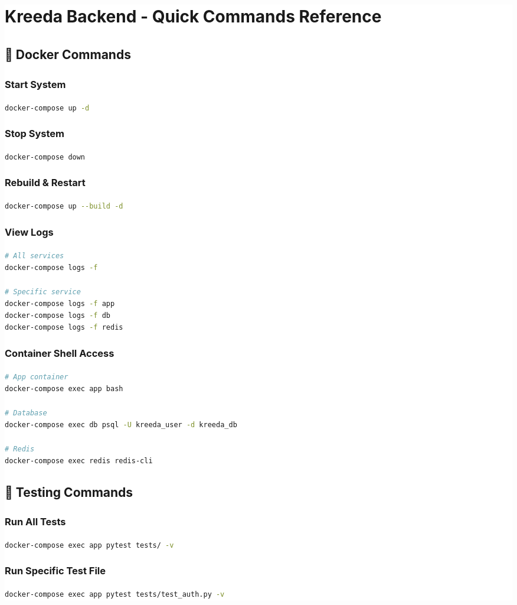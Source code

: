 # Kreeda Backend - Quick Commands Reference

## 🚀 Docker Commands

### Start System
```bash
docker-compose up -d
```

### Stop System
```bash
docker-compose down
```

### Rebuild & Restart
```bash
docker-compose up --build -d
```

### View Logs
```bash
# All services
docker-compose logs -f

# Specific service
docker-compose logs -f app
docker-compose logs -f db
docker-compose logs -f redis
```

### Container Shell Access
```bash
# App container
docker-compose exec app bash

# Database
docker-compose exec db psql -U kreeda_user -d kreeda_db

# Redis
docker-compose exec redis redis-cli
```

## 🧪 Testing Commands

### Run All Tests
```bash
docker-compose exec app pytest tests/ -v
```

### Run Specific Test File
```bash
docker-compose exec app pytest tests/test_auth.py -v
```
